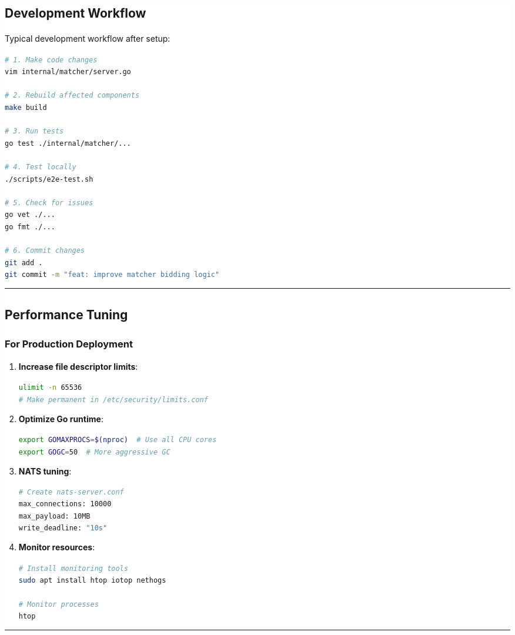 ## Development Workflow

Typical development workflow after setup:

```bash
# 1. Make code changes
vim internal/matcher/server.go

# 2. Rebuild affected components
make build

# 3. Run tests
go test ./internal/matcher/...

# 4. Test locally
./scripts/e2e-test.sh

# 5. Check for issues
go vet ./...
go fmt ./...

# 6. Commit changes
git add .
git commit -m "feat: improve matcher bidding logic"
```

---

## Performance Tuning

### For Production Deployment

1. **Increase file descriptor limits**:
   ```bash
   ulimit -n 65536
   # Make permanent in /etc/security/limits.conf
   ```

2. **Optimize Go runtime**:
   ```bash
   export GOMAXPROCS=$(nproc)  # Use all CPU cores
   export GOGC=50  # More aggressive GC
   ```

3. **NATS tuning**:
   ```bash
   # Create nats-server.conf
   max_connections: 10000
   max_payload: 10MB
   write_deadline: "10s"
   ```

4. **Monitor resources**:
   ```bash
   # Install monitoring tools
   sudo apt install htop iotop nethogs

   # Monitor processes
   htop
   ```

---